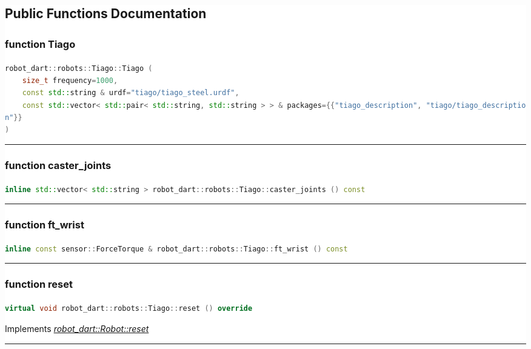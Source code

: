 




## Public Functions Documentation




### function Tiago 

```C++
robot_dart::robots::Tiago::Tiago (
    size_t frequency=1000,
    const std::string & urdf="tiago/tiago_steel.urdf",
    const std::vector< std::pair< std::string, std::string > > & packages={{"tiago_description", "tiago/tiago_description"}}
) 
```




<hr>



### function caster\_joints 

```C++
inline std::vector< std::string > robot_dart::robots::Tiago::caster_joints () const
```




<hr>



### function ft\_wrist 

```C++
inline const sensor::ForceTorque & robot_dart::robots::Tiago::ft_wrist () const
```




<hr>



### function reset 

```C++
virtual void robot_dart::robots::Tiago::reset () override
```



Implements [*robot\_dart::Robot::reset*](classrobot__dart_1_1Robot.md#function-reset)


<hr>
